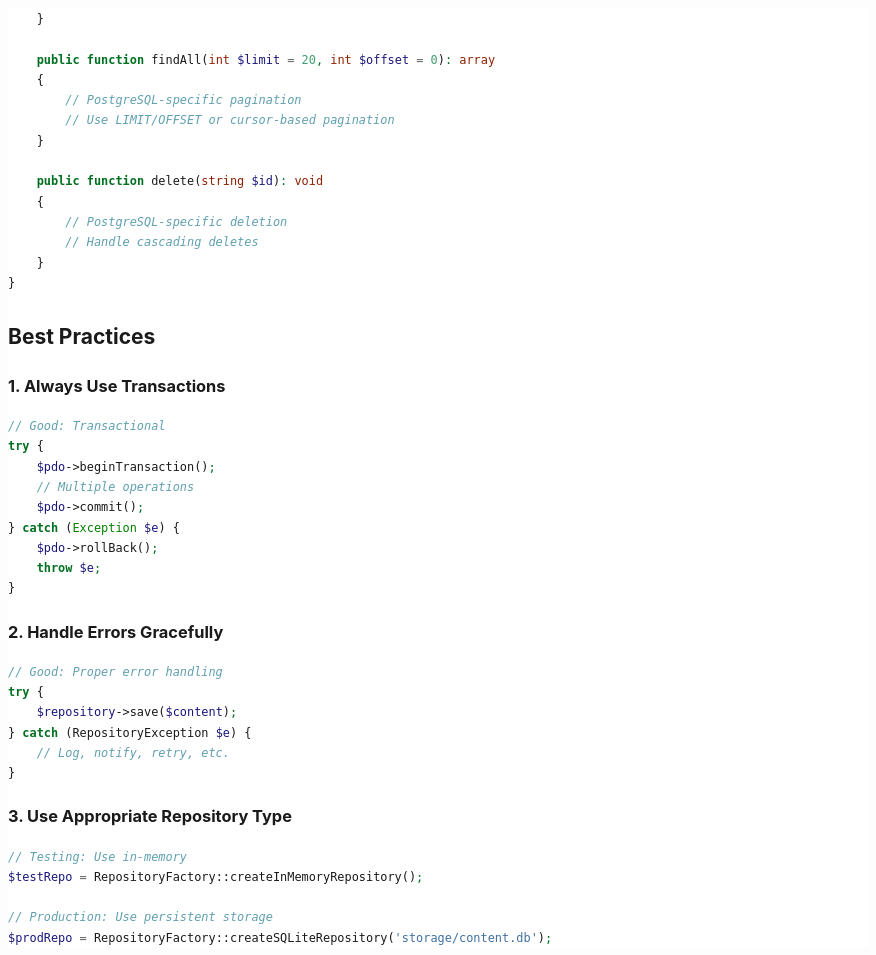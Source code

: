 ```php
    }

    public function findAll(int $limit = 20, int $offset = 0): array
    {
        // PostgreSQL-specific pagination
        // Use LIMIT/OFFSET or cursor-based pagination
    }

    public function delete(string $id): void
    {
        // PostgreSQL-specific deletion
        // Handle cascading deletes
    }
}
```

## Best Practices

### 1. Always Use Transactions

```php
// Good: Transactional
try {
    $pdo->beginTransaction();
    // Multiple operations
    $pdo->commit();
} catch (Exception $e) {
    $pdo->rollBack();
    throw $e;
}
```

### 2. Handle Errors Gracefully

```php
// Good: Proper error handling
try {
    $repository->save($content);
} catch (RepositoryException $e) {
    // Log, notify, retry, etc.
}
```

### 3. Use Appropriate Repository Type

```php
// Testing: Use in-memory
$testRepo = RepositoryFactory::createInMemoryRepository();

// Production: Use persistent storage
$prodRepo = RepositoryFactory::createSQLiteRepository('storage/content.db');
```
